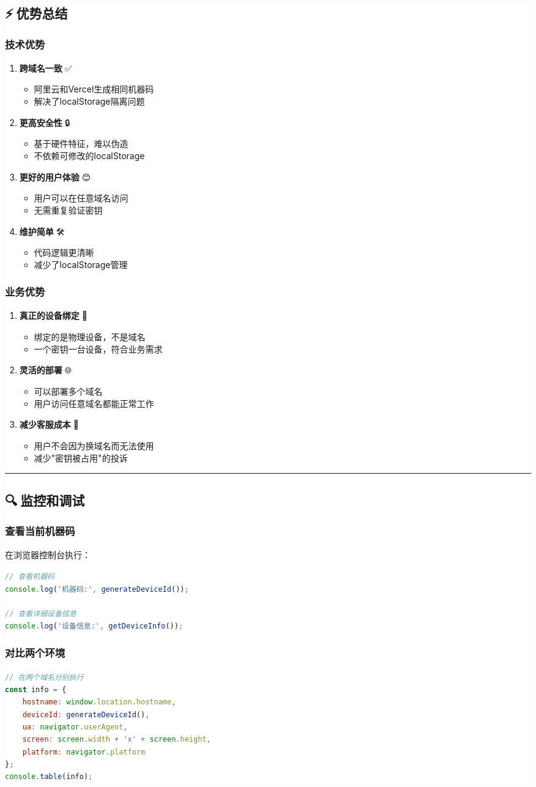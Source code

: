 
## ⚡ 优势总结

### 技术优势

1. **跨域名一致** ✅
   - 阿里云和Vercel生成相同机器码
   - 解决了localStorage隔离问题

2. **更高安全性** 🔒
   - 基于硬件特征，难以伪造
   - 不依赖可修改的localStorage

3. **更好的用户体验** 😊
   - 用户可以在任意域名访问
   - 无需重复验证密钥

4. **维护简单** 🛠️
   - 代码逻辑更清晰
   - 减少了localStorage管理

### 业务优势

1. **真正的设备绑定** 📱
   - 绑定的是物理设备，不是域名
   - 一个密钥一台设备，符合业务需求

2. **灵活的部署** 🌐
   - 可以部署多个域名
   - 用户访问任意域名都能正常工作

3. **减少客服成本** 💬
   - 用户不会因为换域名而无法使用
   - 减少"密钥被占用"的投诉

---

## 🔍 监控和调试

### 查看当前机器码

在浏览器控制台执行：

```javascript
// 查看机器码
console.log('机器码:', generateDeviceId());

// 查看详细设备信息
console.log('设备信息:', getDeviceInfo());
```

### 对比两个环境

```javascript
// 在两个域名分别执行
const info = {
    hostname: window.location.hostname,
    deviceId: generateDeviceId(),
    ua: navigator.userAgent,
    screen: screen.width + 'x' + screen.height,
    platform: navigator.platform
};
console.table(info);
```
